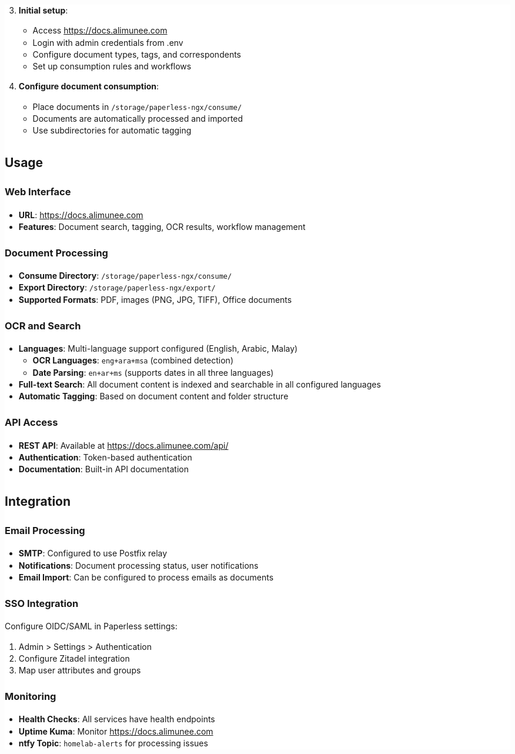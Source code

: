 3. **Initial setup**:
   - Access https://docs.alimunee.com
   - Login with admin credentials from .env
   - Configure document types, tags, and correspondents
   - Set up consumption rules and workflows

4. **Configure document consumption**:
   - Place documents in `/storage/paperless-ngx/consume/`
   - Documents are automatically processed and imported
   - Use subdirectories for automatic tagging

## Usage

### Web Interface
- **URL**: https://docs.alimunee.com
- **Features**: Document search, tagging, OCR results, workflow management

### Document Processing
- **Consume Directory**: `/storage/paperless-ngx/consume/`
- **Export Directory**: `/storage/paperless-ngx/export/`
- **Supported Formats**: PDF, images (PNG, JPG, TIFF), Office documents

### OCR and Search
- **Languages**: Multi-language support configured (English, Arabic, Malay)
  - **OCR Languages**: `eng+ara+msa` (combined detection)
  - **Date Parsing**: `en+ar+ms` (supports dates in all three languages)
- **Full-text Search**: All document content is indexed and searchable in all configured languages
- **Automatic Tagging**: Based on document content and folder structure

### API Access
- **REST API**: Available at https://docs.alimunee.com/api/
- **Authentication**: Token-based authentication
- **Documentation**: Built-in API documentation

## Integration

### Email Processing
- **SMTP**: Configured to use Postfix relay
- **Notifications**: Document processing status, user notifications
- **Email Import**: Can be configured to process emails as documents

### SSO Integration
Configure OIDC/SAML in Paperless settings:
1. Admin > Settings > Authentication
2. Configure Zitadel integration
3. Map user attributes and groups

### Monitoring
- **Health Checks**: All services have health endpoints
- **Uptime Kuma**: Monitor https://docs.alimunee.com
- **ntfy Topic**: `homelab-alerts` for processing issues
